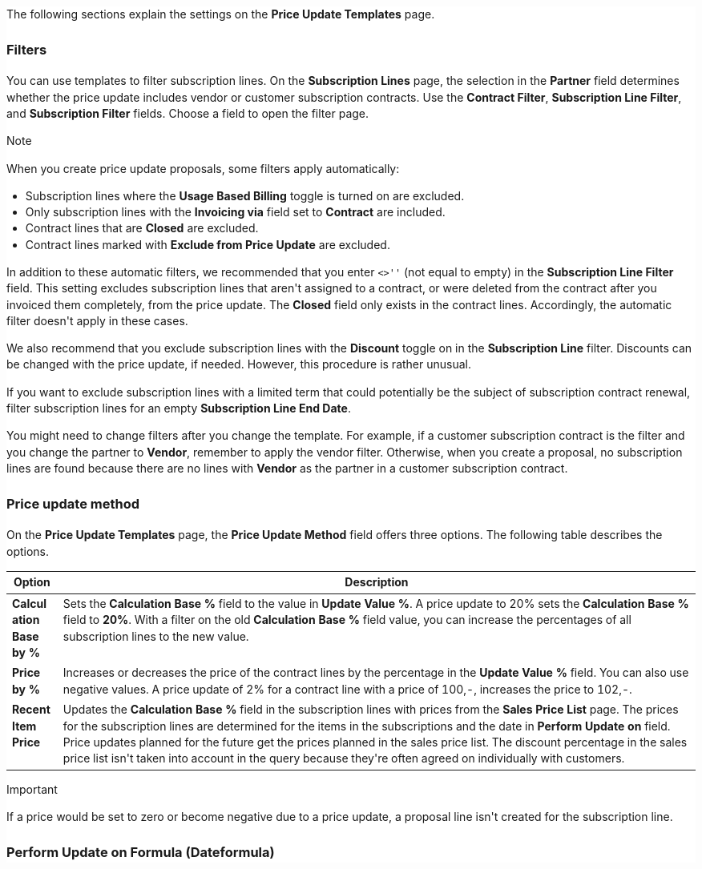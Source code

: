 The following sections explain the settings on the **Price Update Templates** page.

### Filters

You can use templates to filter subscription lines. On the **Subscription Lines** page, the selection in the **Partner** field determines whether the price update includes vendor or customer subscription contracts. Use the **Contract Filter**, **Subscription Line Filter**, and **Subscription Filter** fields. Choose a field to open the filter page.

> [!NOTE]
> When you create price update proposals, some filters apply automatically:
>
> * Subscription lines where the **Usage Based Billing** toggle is turned on are excluded.
> * Only subscription lines with the **Invoicing via** field set to **Contract** are included.
> * Contract lines that are **Closed** are excluded.
> * Contract lines marked with **Exclude from Price Update** are excluded.

In addition to these automatic filters, we recommended that you enter `<>''` (not equal to empty) in the **Subscription Line Filter** field. This setting excludes subscription lines that aren't assigned to a contract, or were deleted from the contract after you invoiced them completely, from the price update. The **Closed** field only exists in the contract lines. Accordingly, the automatic filter doesn't apply in these cases.

We also recommend that you exclude subscription lines with the **Discount** toggle on in the **Subscription Line** filter. Discounts can be changed with the price update, if needed. However, this procedure is rather unusual.

If you want to exclude subscription lines with a limited term that could potentially be the subject of subscription contract renewal, filter subscription lines for an empty **Subscription Line End Date**.

You might need to change filters after you change the template. For example, if a customer subscription contract is the filter and you change the partner to **Vendor**, remember to apply the vendor filter. Otherwise, when you create a proposal, no subscription lines are found because there are no lines with **Vendor** as the partner in a customer subscription contract.

### Price update method

On the **Price Update Templates** page, the **Price Update Method** field offers three options. The following table describes the options.

|Option  |Description  |
|---------|---------|
|**Calculation Base by %**     | Sets the **Calculation Base %** field to the value in **Update Value %**. A price update to 20% sets the **Calculation Base %** field to **20%**. With a filter on the old **Calculation Base %** field value, you can increase the percentages of all subscription lines to the new value.        |
|**Price by %**     | Increases or decreases the price of the contract lines by the percentage in the **Update Value %** field. You can also use negative values. A price update of 2% for a contract line with a price of 100,-, increases the price to 102,-.        |
|**Recent Item Price**     | Updates the **Calculation Base %** field in the subscription lines with prices from the **Sales Price List** page. The prices for the subscription lines are determined for the items in the subscriptions and the date in **Perform Update on** field. Price updates planned for the future get the prices planned in the sales price list. The discount percentage in the sales price list isn't taken into account in the query because they're often agreed on individually with customers.        |

> [!IMPORTANT]
> If a price would be set to zero or become negative due to a price update, a proposal line isn't created for the subscription line.

### Perform Update on Formula (Dateformula)
